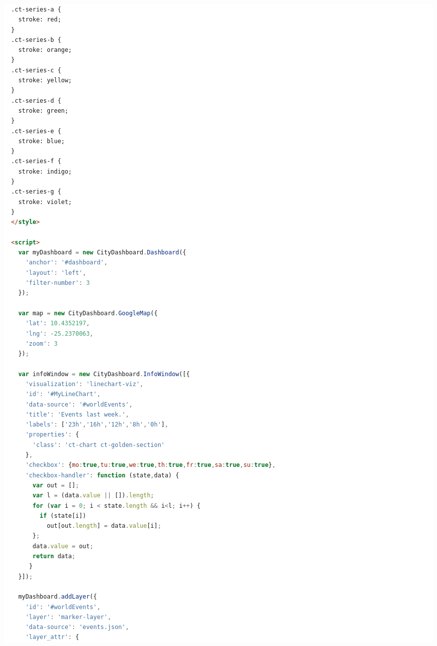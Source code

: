``` html
  .ct-series-a {
    stroke: red;
  }
  .ct-series-b {
    stroke: orange;
  }
  .ct-series-c {
    stroke: yellow;
  }
  .ct-series-d {
    stroke: green;
  }
  .ct-series-e {
    stroke: blue;
  }
  .ct-series-f {
    stroke: indigo;
  }
  .ct-series-g {
    stroke: violet;
  }
  </style>

  <script>
    var myDashboard = new CityDashboard.Dashboard({
      'anchor': '#dashboard',
      'layout': 'left',
      'filter-number': 3
    });

    var map = new CityDashboard.GoogleMap({
      'lat': 10.4352197,
      'lng': -25.2370063,
      'zoom': 3
    });

    var infoWindow = new CityDashboard.InfoWindow([{
      'visualization': 'linechart-viz',
      'id': '#MyLineChart',
      'data-source': '#worldEvents',
      'title': 'Events last week.',
      'labels': ['23h','16h','12h','8h','0h'],
      'properties': {
        'class': 'ct-chart ct-golden-section'
      },
      'checkbox': {mo:true,tu:true,we:true,th:true,fr:true,sa:true,su:true},
      'checkbox-handler': function (state,data) {
        var out = [];
        var l = (data.value || []).length;
        for (var i = 0; i < state.length && i<l; i++) {
          if (state[i])
            out[out.length] = data.value[i];
        };
        data.value = out;
        return data;
       }
    }]);

    myDashboard.addLayer({
      'id': '#worldEvents',
      'layer': 'marker-layer',
      'data-source': 'events.json',
      'layer_attr': {
```